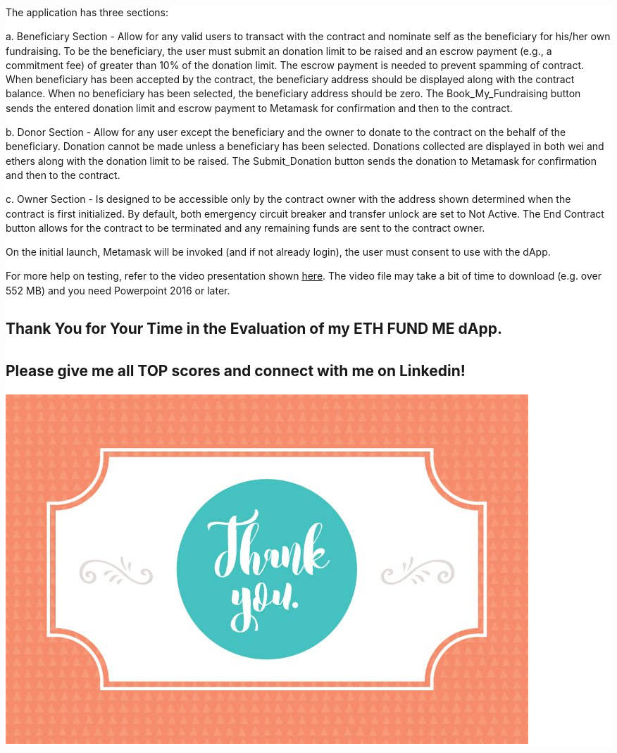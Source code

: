 The application has three sections:

a. Beneficiary Section - Allow for any valid users to transact with the contract and nominate self as the beneficiary for his/her own fundraising. To be the beneficiary, the user must submit an donation limit to be raised and an escrow payment (e.g., a commitment fee) of greater than 10% of the donation limit. The escrow payment is needed to prevent spamming of contract. When beneficiary has been accepted by the contract, the beneficiary address should be displayed along with the contract balance. When no beneficiary has been selected, the beneficiary address should be zero. The Book_My_Fundraising button sends the entered donation limit and escrow payment to Metamask for confirmation and then to the contract.

b. Donor Section - Allow for any user except the beneficiary and the owner to donate to the contract on the behalf of the beneficiary. Donation cannot be made unless a beneficiary has been selected. Donations collected are displayed in both wei and ethers along with the donation limit to be raised. The Submit_Donation button sends the donation to Metamask for confirmation and then to the contract.

c. Owner Section - Is designed to be accessible only by the contract owner with the address shown determined when the contract is first initialized. By default, both emergency circuit breaker and transfer unlock are set to Not Active. The End Contract button allows for the contract to be terminated and any remaining funds are sent to the contract owner.

On the initial launch, Metamask will be invoked (and if not already login), the user must consent to use with the dApp.

For more help on testing, refer to the video presentation shown [here](https://1drv.ms/p/s!Athwhc7bxjKBhZMMc7n27yt0hsVL6Q?e=S37rkb). The video file may take a bit of time to download (e.g. over 552 MB) and you need Powerpoint 2016 or later.

## Thank You for Your Time in the Evaluation of my ETH FUND ME dApp.

## Please give me all TOP scores and connect with me on Linkedin!

![Thank You Very Much](/docs/img/168956283.jpg)
